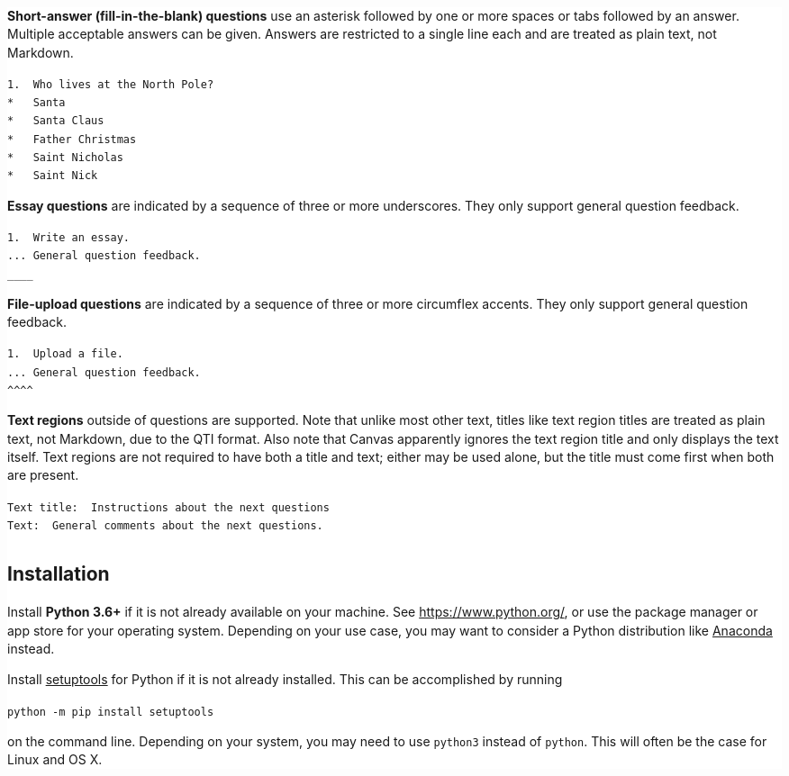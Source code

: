 **Short-answer (fill-in-the-blank) questions** use an asterisk followed by one
or more spaces or tabs followed by an answer.  Multiple acceptable answers can
be given.  Answers are restricted to a single line each and are treated as
plain text, not Markdown.
```
1.  Who lives at the North Pole?
*   Santa
*   Santa Claus
*   Father Christmas
*   Saint Nicholas
*   Saint Nick
```

**Essay questions** are indicated by a sequence of three or more underscores.
They only support general question feedback.

```
1.  Write an essay.
... General question feedback.
____
```

**File-upload questions** are indicated by a sequence of three or more
circumflex accents.  They only support general question feedback.
```
1.  Upload a file.
... General question feedback.
^^^^
```

**Text regions** outside of questions are supported.  Note that unlike most
other text, titles like text region titles are treated as plain text, not
Markdown, due to the QTI format.  Also note that Canvas apparently ignores the
text region title and only displays the text itself.  Text regions are not
required to have both a title and text; either may be used alone, but the
title must come first when both are present.
```
Text title:  Instructions about the next questions
Text:  General comments about the next questions.
```


## Installation

Install **Python 3.6+** if it is not already available on your machine.  See
https://www.python.org/, or use the package manager or app store for your
operating system.  Depending on your use case, you may want to consider a
Python distribution like [Anaconda](https://www.anaconda.com/distribution/)
instead.

Install
[setuptools](https://packaging.python.org/tutorials/installing-packages/)
for Python if it is not already installed.  This can be accomplished by
running
```
python -m pip install setuptools
```
on the command line.  Depending on your system, you may need to use `python3`
instead of `python`.  This will often be the case for Linux and OS X.
